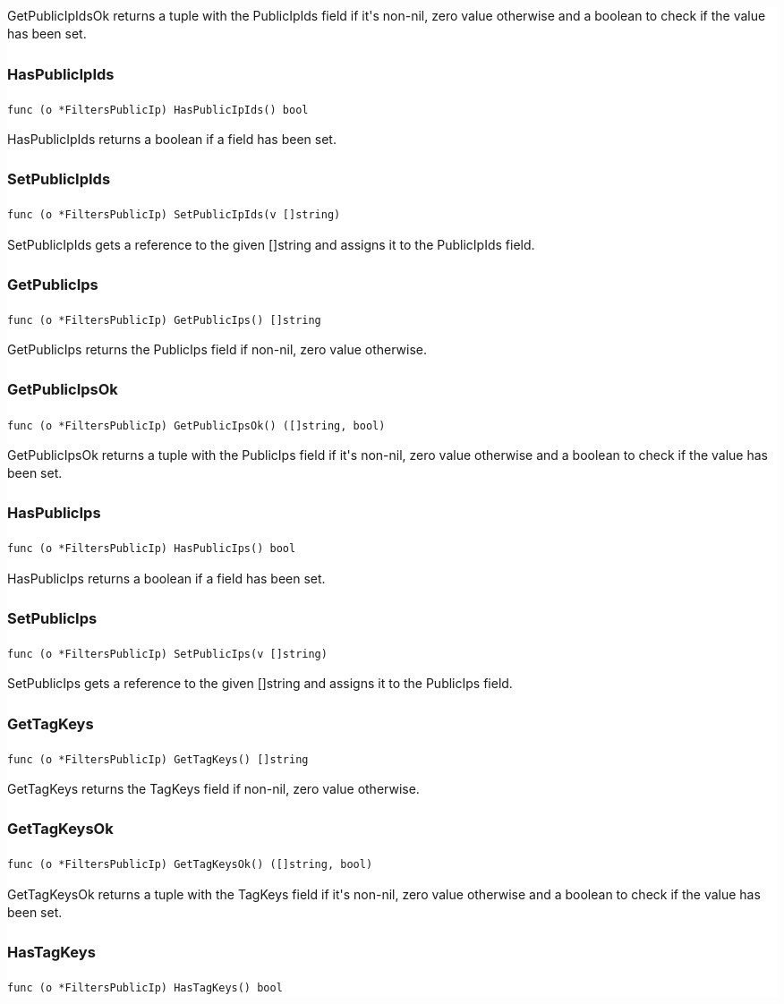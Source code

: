 GetPublicIpIdsOk returns a tuple with the PublicIpIds field if it's non-nil, zero value otherwise
and a boolean to check if the value has been set.

### HasPublicIpIds

`func (o *FiltersPublicIp) HasPublicIpIds() bool`

HasPublicIpIds returns a boolean if a field has been set.

### SetPublicIpIds

`func (o *FiltersPublicIp) SetPublicIpIds(v []string)`

SetPublicIpIds gets a reference to the given []string and assigns it to the PublicIpIds field.

### GetPublicIps

`func (o *FiltersPublicIp) GetPublicIps() []string`

GetPublicIps returns the PublicIps field if non-nil, zero value otherwise.

### GetPublicIpsOk

`func (o *FiltersPublicIp) GetPublicIpsOk() ([]string, bool)`

GetPublicIpsOk returns a tuple with the PublicIps field if it's non-nil, zero value otherwise
and a boolean to check if the value has been set.

### HasPublicIps

`func (o *FiltersPublicIp) HasPublicIps() bool`

HasPublicIps returns a boolean if a field has been set.

### SetPublicIps

`func (o *FiltersPublicIp) SetPublicIps(v []string)`

SetPublicIps gets a reference to the given []string and assigns it to the PublicIps field.

### GetTagKeys

`func (o *FiltersPublicIp) GetTagKeys() []string`

GetTagKeys returns the TagKeys field if non-nil, zero value otherwise.

### GetTagKeysOk

`func (o *FiltersPublicIp) GetTagKeysOk() ([]string, bool)`

GetTagKeysOk returns a tuple with the TagKeys field if it's non-nil, zero value otherwise
and a boolean to check if the value has been set.

### HasTagKeys

`func (o *FiltersPublicIp) HasTagKeys() bool`
